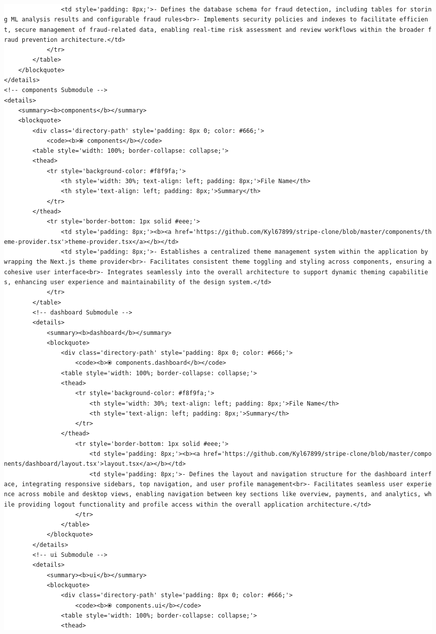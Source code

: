					<td style='padding: 8px;'>- Defines the database schema for fraud detection, including tables for storing ML analysis results and configurable fraud rules<br>- Implements security policies and indexes to facilitate efficient, secure management of fraud-related data, enabling real-time risk assessment and review workflows within the broader fraud prevention architecture.</td>
				</tr>
			</table>
		</blockquote>
	</details>
	<!-- components Submodule -->
	<details>
		<summary><b>components</b></summary>
		<blockquote>
			<div class='directory-path' style='padding: 8px 0; color: #666;'>
				<code><b>⦿ components</b></code>
			<table style='width: 100%; border-collapse: collapse;'>
			<thead>
				<tr style='background-color: #f8f9fa;'>
					<th style='width: 30%; text-align: left; padding: 8px;'>File Name</th>
					<th style='text-align: left; padding: 8px;'>Summary</th>
				</tr>
			</thead>
				<tr style='border-bottom: 1px solid #eee;'>
					<td style='padding: 8px;'><b><a href='https://github.com/Kyl67899/stripe-clone/blob/master/components/theme-provider.tsx'>theme-provider.tsx</a></b></td>
					<td style='padding: 8px;'>- Establishes a centralized theme management system within the application by wrapping the Next.js theme provider<br>- Facilitates consistent theme toggling and styling across components, ensuring a cohesive user interface<br>- Integrates seamlessly into the overall architecture to support dynamic theming capabilities, enhancing user experience and maintainability of the design system.</td>
				</tr>
			</table>
			<!-- dashboard Submodule -->
			<details>
				<summary><b>dashboard</b></summary>
				<blockquote>
					<div class='directory-path' style='padding: 8px 0; color: #666;'>
						<code><b>⦿ components.dashboard</b></code>
					<table style='width: 100%; border-collapse: collapse;'>
					<thead>
						<tr style='background-color: #f8f9fa;'>
							<th style='width: 30%; text-align: left; padding: 8px;'>File Name</th>
							<th style='text-align: left; padding: 8px;'>Summary</th>
						</tr>
					</thead>
						<tr style='border-bottom: 1px solid #eee;'>
							<td style='padding: 8px;'><b><a href='https://github.com/Kyl67899/stripe-clone/blob/master/components/dashboard/layout.tsx'>layout.tsx</a></b></td>
							<td style='padding: 8px;'>- Defines the layout and navigation structure for the dashboard interface, integrating responsive sidebars, top navigation, and user profile management<br>- Facilitates seamless user experience across mobile and desktop views, enabling navigation between key sections like overview, payments, and analytics, while providing logout functionality and profile access within the overall application architecture.</td>
						</tr>
					</table>
				</blockquote>
			</details>
			<!-- ui Submodule -->
			<details>
				<summary><b>ui</b></summary>
				<blockquote>
					<div class='directory-path' style='padding: 8px 0; color: #666;'>
						<code><b>⦿ components.ui</b></code>
					<table style='width: 100%; border-collapse: collapse;'>
					<thead>